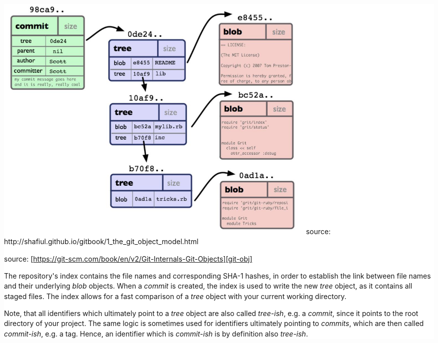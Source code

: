 <img src="images/commit.jpg" width="600">
source:
http://shafiul.github.io/gitbook/1_the_git_object_model.html

source:
[https://git-scm.com/book/en/v2/Git-Internals-Git-Objects][git-obj]

The repository's index contains the file names and corresponding SHA-1 hashes,
in order to establish the link between file names and their underlying _blob_
objects. When a _commit_ is created, the index is used to write the new _tree_
object, as it contains all staged files. The index allows for a fast comparison
of a _tree_ object with your current working directory.

Note, that all identifiers which ultimately point to a _tree_ object are
also called _tree-ish_, e.g. a _commit_, since it points to the root
directory of your project. The same logic is sometimes used for
identifiers ultimately pointing to _commits_, which are then called
_commit-ish_, e.g. a tag. Hence, an identifier which is _commit-ish_
is by definition also _tree-ish_.


[git-doc]: <https://git-scm.com/docs>
[git-obj]: <http://book.git-scm.com/book/en/v2/Git-Internals-Git-Objects>
[git-ignore]: <https://git-scm.com/docs/gitignore>
[git-contribute]: <https://git-scm.com/book/en/v2/Distributed-Git-Contributing-to-a-Project>